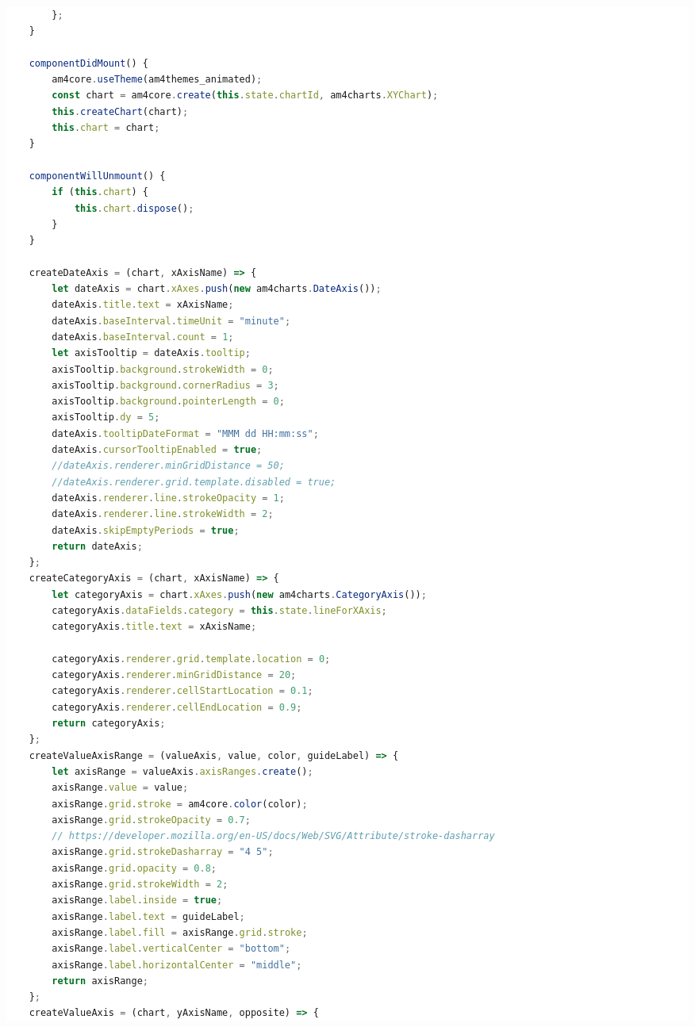 ```js
        };
    }

    componentDidMount() {
        am4core.useTheme(am4themes_animated);
        const chart = am4core.create(this.state.chartId, am4charts.XYChart);
        this.createChart(chart);
        this.chart = chart;
    }

    componentWillUnmount() {
        if (this.chart) {
            this.chart.dispose();
        }
    }

    createDateAxis = (chart, xAxisName) => {
        let dateAxis = chart.xAxes.push(new am4charts.DateAxis());
        dateAxis.title.text = xAxisName;
        dateAxis.baseInterval.timeUnit = "minute";
        dateAxis.baseInterval.count = 1;
        let axisTooltip = dateAxis.tooltip;
        axisTooltip.background.strokeWidth = 0;
        axisTooltip.background.cornerRadius = 3;
        axisTooltip.background.pointerLength = 0;
        axisTooltip.dy = 5;
        dateAxis.tooltipDateFormat = "MMM dd HH:mm:ss";
        dateAxis.cursorTooltipEnabled = true;
        //dateAxis.renderer.minGridDistance = 50;
        //dateAxis.renderer.grid.template.disabled = true;
        dateAxis.renderer.line.strokeOpacity = 1;
        dateAxis.renderer.line.strokeWidth = 2;
        dateAxis.skipEmptyPeriods = true;
        return dateAxis;
    };
    createCategoryAxis = (chart, xAxisName) => {
        let categoryAxis = chart.xAxes.push(new am4charts.CategoryAxis());
        categoryAxis.dataFields.category = this.state.lineForXAxis;
        categoryAxis.title.text = xAxisName;

        categoryAxis.renderer.grid.template.location = 0;
        categoryAxis.renderer.minGridDistance = 20;
        categoryAxis.renderer.cellStartLocation = 0.1;
        categoryAxis.renderer.cellEndLocation = 0.9;
        return categoryAxis;
    };
    createValueAxisRange = (valueAxis, value, color, guideLabel) => {
        let axisRange = valueAxis.axisRanges.create();
        axisRange.value = value;
        axisRange.grid.stroke = am4core.color(color);
        axisRange.grid.strokeOpacity = 0.7;
        // https://developer.mozilla.org/en-US/docs/Web/SVG/Attribute/stroke-dasharray
        axisRange.grid.strokeDasharray = "4 5";
        axisRange.grid.opacity = 0.8;
        axisRange.grid.strokeWidth = 2;
        axisRange.label.inside = true;
        axisRange.label.text = guideLabel;
        axisRange.label.fill = axisRange.grid.stroke;
        axisRange.label.verticalCenter = "bottom";
        axisRange.label.horizontalCenter = "middle";
        return axisRange;
    };
    createValueAxis = (chart, yAxisName, opposite) => {
```